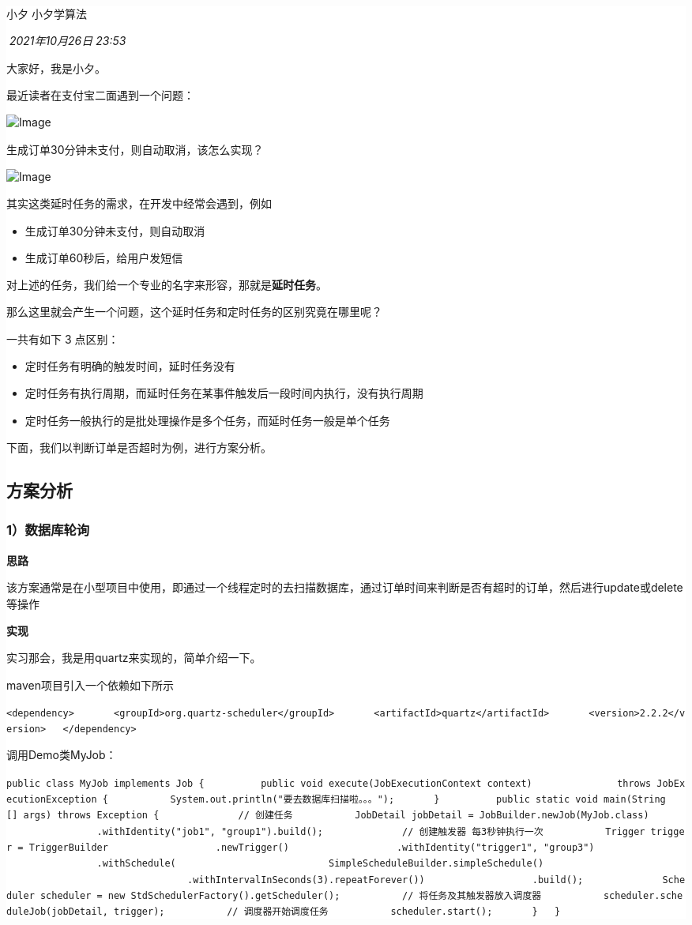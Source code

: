 # 

小夕 小夕学算法

 _2021年10月26日 23:53_

大家好，我是小夕。

最近读者在支付宝二面遇到一个问题：  

![Image](https://mmbiz.qpic.cn/mmbiz_jpg/NP2dQRIKOrIpWroQNz2RpGSWjyYHITTDdjuaPMg34ZfYBTHA4tGahcFOstVHZfUibsJgFskMsI0ewa9jIn7amMA/640?wx_fmt=jpeg&tp=wxpic&wxfrom=5&wx_lazy=1&wx_co=1)

生成订单30分钟未支付，则自动取消，该怎么实现？  

![Image](https://mmbiz.qpic.cn/mmbiz_png/z40lCFUAHpkkHktbBpT2Uxl6OLOA9zszAyPpOwtXjnyDGNLRia9DglmnoIhaCessCVfia2C6ibq5UZK5HsBImQAzg/640?wx_fmt=png&tp=wxpic&wxfrom=5&wx_lazy=1&wx_co=1)

其实这类延时任务的需求，在开发中经常会遇到，例如

- 生成订单30分钟未支付，则自动取消
    
- 生成订单60秒后，给用户发短信
    

对上述的任务，我们给一个专业的名字来形容，那就是**延时任务**。

那么这里就会产生一个问题，这个延时任务和定时任务的区别究竟在哪里呢？

一共有如下 3 点区别：

- 定时任务有明确的触发时间，延时任务没有
    
- 定时任务有执行周期，而延时任务在某事件触发后一段时间内执行，没有执行周期
    
- 定时任务一般执行的是批处理操作是多个任务，而延时任务一般是单个任务
    

下面，我们以判断订单是否超时为例，进行方案分析。

## 方案分析

### 1）数据库轮询

**思路**

该方案通常是在小型项目中使用，即通过一个线程定时的去扫描数据库，通过订单时间来判断是否有超时的订单，然后进行update或delete等操作

**实现**

实习那会，我是用quartz来实现的，简单介绍一下。

maven项目引入一个依赖如下所示

`<dependency>       <groupId>org.quartz-scheduler</groupId>       <artifactId>quartz</artifactId>       <version>2.2.2</version>   </dependency>   `

调用Demo类MyJob：

`public class MyJob implements Job {          public void execute(JobExecutionContext context)               throws JobExecutionException {           System.out.println("要去数据库扫描啦。。。");       }          public static void main(String[] args) throws Exception {              // 创建任务           JobDetail jobDetail = JobBuilder.newJob(MyJob.class)                   .withIdentity("job1", "group1").build();              // 创建触发器 每3秒钟执行一次           Trigger trigger = TriggerBuilder                   .newTrigger()                   .withIdentity("trigger1", "group3")                   .withSchedule(                           SimpleScheduleBuilder.simpleSchedule()                                   .withIntervalInSeconds(3).repeatForever())                   .build();              Scheduler scheduler = new StdSchedulerFactory().getScheduler();           // 将任务及其触发器放入调度器           scheduler.scheduleJob(jobDetail, trigger);           // 调度器开始调度任务           scheduler.start();       }   }   `
